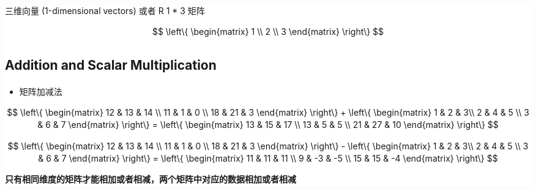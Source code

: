 三维向量 (1-dimensional vectors) 或者 R 1 * 3 矩阵

$$
\left\{
\begin{matrix}
	1 \\ 2 \\ 3
\end{matrix}
\right\}
$$


## Addition and Scalar Multiplication

* 矩阵加减法

$$
\left\{
\begin{matrix}
	12 & 13 & 14 \\  11 &  1 & 0 \\ 18 & 21 & 3
\end{matrix}
\right\}  + 
\left\{
\begin{matrix}
	1 & 2 & 3\\ 2 & 4 & 5 \\ 3 & 6 & 7
\end{matrix}
\right\}  = 
\left\{
\begin{matrix}
	13 & 15 & 17 \\  13 & 5 & 5 \\ 21 & 27 & 10
\end{matrix}
\right\}
$$

$$
\left\{
\begin{matrix}
	12 & 13 & 14 \\  11 &  1 & 0 \\ 18 & 21 & 3
\end{matrix}
\right\}  - 
\left\{
\begin{matrix}
	1 & 2 & 3\\ 2 & 4 & 5 \\ 3 & 6 & 7
\end{matrix}
\right\}  = 
\left\{
\begin{matrix}
	11 & 11 & 11 \\  9 & -3 & -5 \\ 15 & 15 & -4
\end{matrix}
\right\}
$$

**只有相同维度的矩阵才能相加或者相减，两个矩阵中对应的数据相加或者相减**

